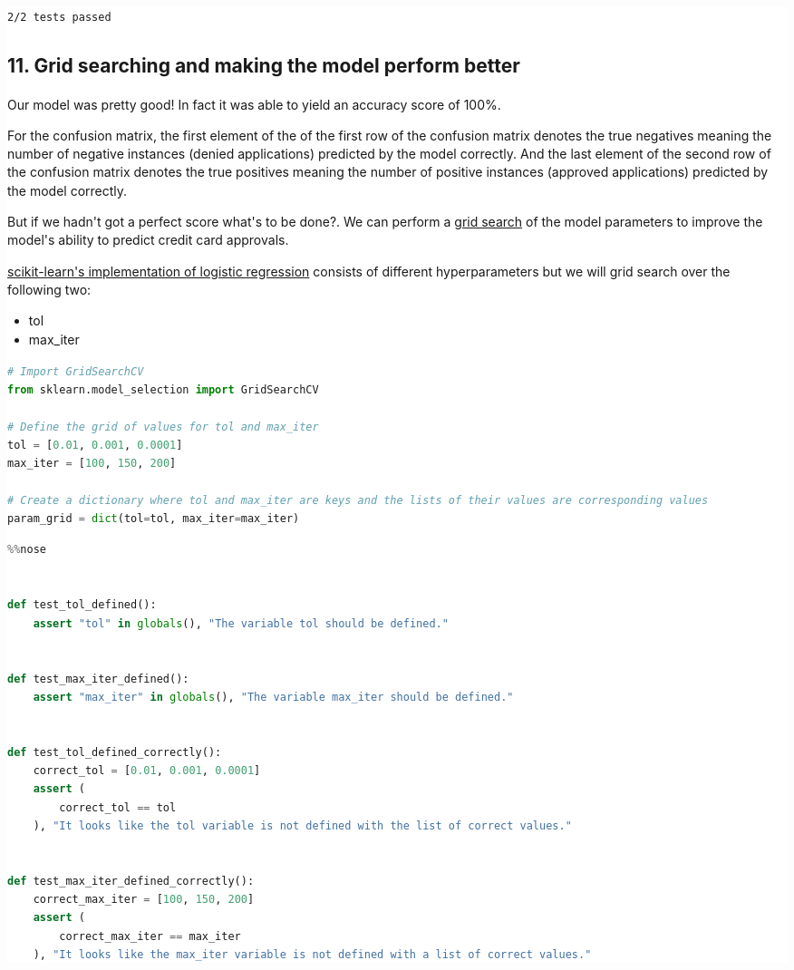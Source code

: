 



    2/2 tests passed




## 11. Grid searching and making the model perform better
<p>Our model was pretty good! In fact it was able to yield an accuracy score of 100%.</p>
<p>For the confusion matrix, the first element of the of the first row of the confusion matrix denotes the true negatives meaning the number of negative instances (denied applications) predicted by the model correctly. And the last element of the second row of the confusion matrix denotes the true positives meaning the number of positive instances (approved applications) predicted by the model correctly.</p>
<p>But if we hadn't got a perfect score what's to be done?. We can perform a <a href="https://machinelearningmastery.com/how-to-tune-algorithm-parameters-with-scikit-learn/">grid search</a> of the model parameters to improve the model's ability to predict credit card approvals.</p>
<p><a href="http://scikit-learn.org/stable/modules/generated/sklearn.linear_model.LogisticRegression.html">scikit-learn's implementation of logistic regression</a> consists of different hyperparameters but we will grid search over the following two:</p>
<ul>
<li>tol</li>
<li>max_iter</li>
</ul>


```python
# Import GridSearchCV
from sklearn.model_selection import GridSearchCV

# Define the grid of values for tol and max_iter
tol = [0.01, 0.001, 0.0001]
max_iter = [100, 150, 200]

# Create a dictionary where tol and max_iter are keys and the lists of their values are corresponding values
param_grid = dict(tol=tol, max_iter=max_iter)

```


```python
%%nose


def test_tol_defined():
    assert "tol" in globals(), "The variable tol should be defined."


def test_max_iter_defined():
    assert "max_iter" in globals(), "The variable max_iter should be defined."


def test_tol_defined_correctly():
    correct_tol = [0.01, 0.001, 0.0001]
    assert (
        correct_tol == tol
    ), "It looks like the tol variable is not defined with the list of correct values."


def test_max_iter_defined_correctly():
    correct_max_iter = [100, 150, 200]
    assert (
        correct_max_iter == max_iter
    ), "It looks like the max_iter variable is not defined with a list of correct values."

```